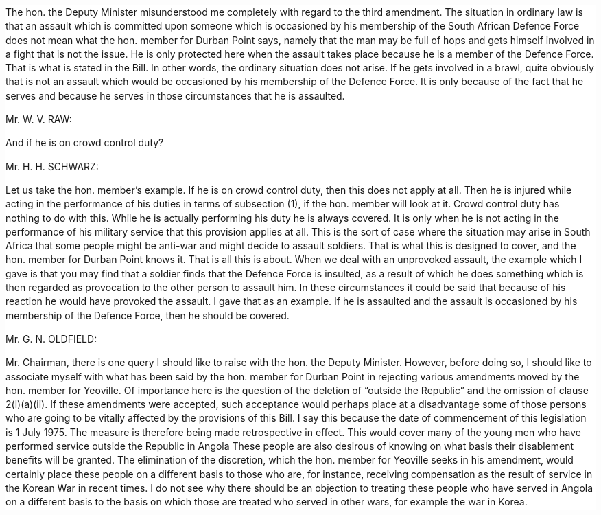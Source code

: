 <p>The hon. the Deputy Minister misunderstood me completely with regard to the third amendment. The situation in ordinary <span class="col_7947-7948" refersTo="page_1304"/>law is that an assault which is committed upon someone which is occasioned by his membership of the South African Defence Force does not mean what the hon. member for Durban Point says, namely that the man may be full of hops and gets himself involved in a fight that is not the issue. He is only protected here when the assault takes place because he is a member of the Defence Force. That is what is stated in the Bill. In other words, the ordinary situation does not arise. If he gets involved in a brawl, quite obviously that is not an assault which would be occasioned by his membership of the Defence Force. It is only because of the fact that he serves and because he serves in those circumstances that he is assaulted.</p>

</speech>

<speech by="#raw">

<from>Mr. <person refersTo="hansard_za">W. V. RAW</person>:</from>

<p>And if he is on crowd control duty?</p>

</speech>

<speech by="#schwarz">

<from>Mr. <person refersTo="hansard_za">H. H. SCHWARZ</person>:</from>

<p>Let us take the hon. member&#x2019;s example. If he is on crowd control duty, then this does not apply at all. Then he is injured while acting in the performance of his duties in terms of subsection (1), if the hon. member will look at it. Crowd control duty has nothing to do with this. While he is actually performing his duty he is always covered. It is only when he is not acting in the performance of his military service that this provision applies at all. This is the sort of case where the situation may arise in South Africa that some people might be anti-war and might decide to assault soldiers. That is what this is designed to cover, and the hon. member for Durban Point knows it. That is all this is about. When we deal with an unprovoked assault, the example which I gave is that you may find that a soldier finds that the Defence Force is insulted, as a result of which he does something which is then regarded as provocation to the other person to assault him. In these circumstances it could be said that because of his reaction he would have provoked the assault. I gave that as an example. If he is assaulted and the assault is occasioned by his membership of the Defence Force, then he should be covered.</p>

</speech>

<speech by="#oldfield">

<from>Mr. <person refersTo="hansard_za">G. N. OLDFIELD</person>:</from>

<p>Mr. Chairman, there is one query I should like to raise with the hon. the Deputy Minister. However, before doing so, I should like to associate myself with what has been said by the hon. member for Durban Point in rejecting various amendments moved by the hon. member for Yeoville. Of importance here is the question of the deletion of &#x201C;outside the Republic&#x201D; and the omission of clause 2(l)(a)(ii). If these amendments were accepted, such acceptance would perhaps place at a disadvantage some of those persons who are going to be vitally affected by the provisions of this Bill. I say this because the date of commencement of this legislation is 1 July 1975. The measure is therefore being made retrospective in effect. This would cover many of the young men who have performed service outside the Republic in Angola These people are also desirous of knowing on what basis their disablement benefits will be granted. The elimination of the discretion, which the hon. member for Yeoville seeks in his amendment, would certainly place these people on a different basis to those who are, for instance, receiving compensation as the result of service in the Korean War in recent times. I do not see why there should be an objection to treating these people who have served in Angola on a different basis to the basis on which those are treated who served in other wars, for example the war in Korea.</p>
